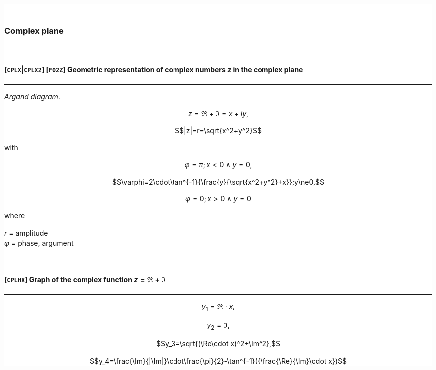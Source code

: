 <br>

### Complex plane

<br>

#### [`CPLX`|`CPLX2`] [`F02Z`] Geometric representation of complex numbers $z$ in the complex plane

---

*Argand diagram*.

$$z=\Re+\Im=x+iy,$$

$$|z|=r=\sqrt{x^2+y^2}$$

with

$$\varphi=\pi;x\lt0\wedge y=0,$$

$$\varphi=2\cdot\tan^{-1}{\frac{y}{\sqrt{x^2+y^2}+x}};y\ne0,$$

$$\varphi=0;x\gt0\wedge y=0$$

where

$r$ = amplitude  
$\varphi$ = phase, argument

<br>

#### [`CPLHX`] Graph of the complex function $z=\Re+\Im$

---

$$y_1=\Re \cdot x,$$

$$y_2=\Im,$$

$$y_3=\sqrt{(\Re\cdot x)^2+\Im^2},$$

$$y_4=\frac{\Im}{|\Im|}\cdot\frac{\pi}{2}-\tan^{-1}({\frac{\Re}{\Im}\cdot x})$$

